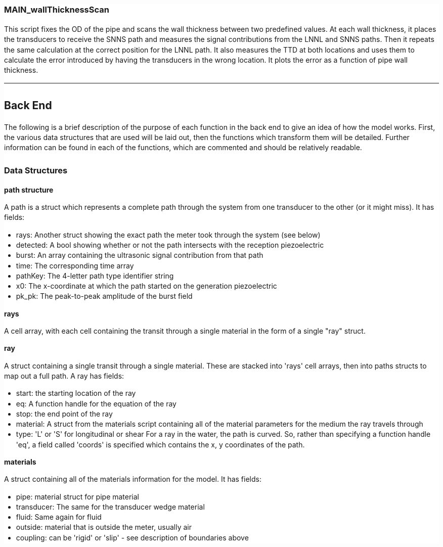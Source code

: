 ### MAIN_wallThicknessScan

This script fixes the OD of the pipe and scans the wall thickness between two predefined values. At each wall thickness, it places the transducers to receive the SNNS path and measures the signal contributions from the LNNL and SNNS paths. Then it repeats the same calculation at the correct position for the LNNL path. It also measures the TTD at both locations and uses them to calculate the error introduced by having the transducers in the wrong location. It plots the error as a function of pipe wall thickness.

---
## Back End

The following is a brief description of the purpose of each function in the back end to give an idea of how the model works. First, the various data structures that are used will be laid out, then the functions which transform them will be detailed. Further information can be found in each of the functions, which are commented and should be relatively readable.

### Data Structures

**path structure**

A path is a struct which represents a complete path through the system from one transducer to the other (or it might miss). It has fields:
- rays: Another struct showing the exact path the meter took through the system (see below)
- detected: A bool showing whether or not the path intersects with the reception piezoelectric
- burst: An array containing the ultrasonic signal contribution from that path
- time: The corresponding time array
- pathKey: The 4-letter path type identifier string
- x0: The x-coordinate at which the path started on the generation piezoelectric
- pk_pk: The peak-to-peak amplitude of the burst field

**rays**

A cell array, with each cell containing the transit through a single material in the form of a single "ray" struct.

**ray**

A struct containing a single transit through a single material. These are stacked into 'rays' cell arrays, then into paths structs to map out a full path. A ray has fields:
- start: the starting location of the ray
- eq: A function handle for the equation of the ray
- stop: the end point of the ray
- material: A struct from the materials script containing all of the material parameters for the medium the ray travels through
- type: 'L' or 'S' for longitudinal or shear
For a ray in the water, the path is curved. So, rather than specifying a function handle 'eq', a field called 'coords' is specified which contains the x, y coordinates of the path.

**materials**

A struct containing all of the materials information for the model. It has fields:
- pipe: material struct for pipe material
- transducer: The same for the transducer wedge material
- fluid: Same again for fluid
- outside: material that is outside the meter, usually air
- coupling: can be 'rigid' or 'slip' - see description of boundaries above
